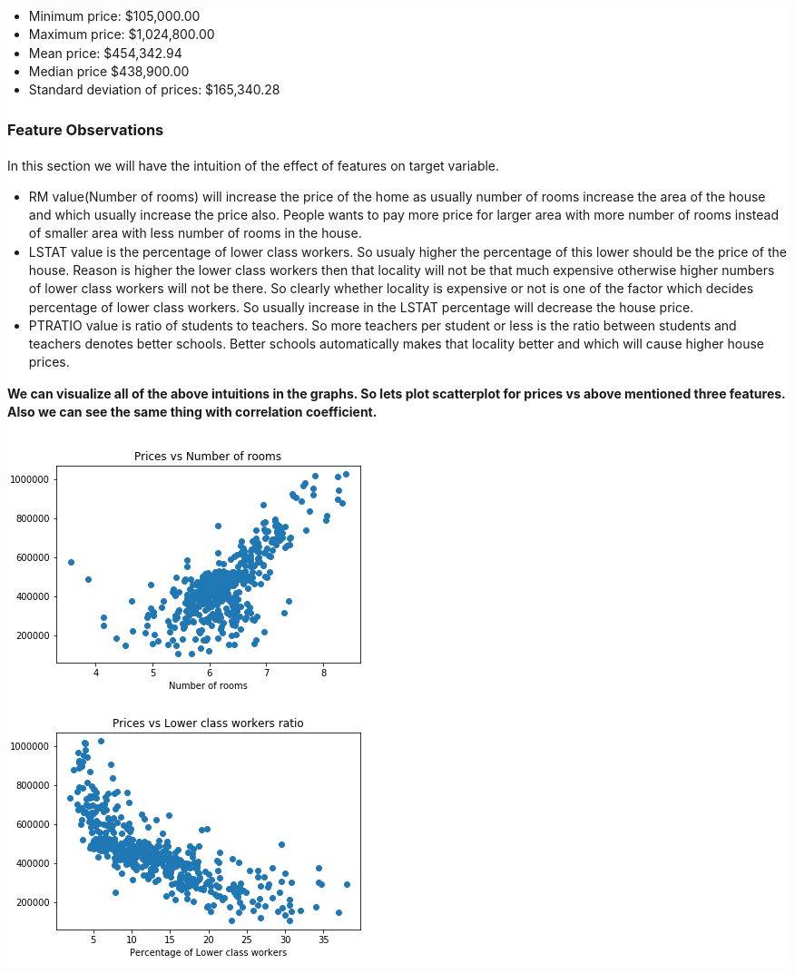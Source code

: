 * Minimum price: $105,000.00
* Maximum price: $1,024,800.00
* Mean price: $454,342.94
* Median price $438,900.00
* Standard deviation of prices: $165,340.28

### Feature Observations
In this section we will have the intuition of the effect of features on target variable.
* RM value(Number of rooms) will increase the price of the home as usually number of rooms increase the area of the house and which usually increase the price also. People wants to pay more price for larger area with more number of rooms instead of smaller area with less number of rooms in the house.
* LSTAT value is the percentage of lower class workers. So usualy higher the percentage of this lower should be the price of the house. Reason is higher the lower class workers then that locality will not be that much expensive otherwise higher numbers of lower class workers will not be there. So clearly whether locality is expensive or not is one of the factor which decides percentage of lower class workers. So usually increase in the LSTAT percentage will decrease the house price.
* PTRATIO value is ratio of students to teachers. So more teachers per student or less is the ratio between students and teachers denotes better schools. Better schools automatically makes that locality better and which will cause higher house prices.

**We can visualize all of the above intuitions in the graphs. So lets plot scatterplot for prices vs above mentioned three features. Also we can see the same thing with correlation coefficient.**

![plot1](./plot1.png)
![plot2](./plot2.png)